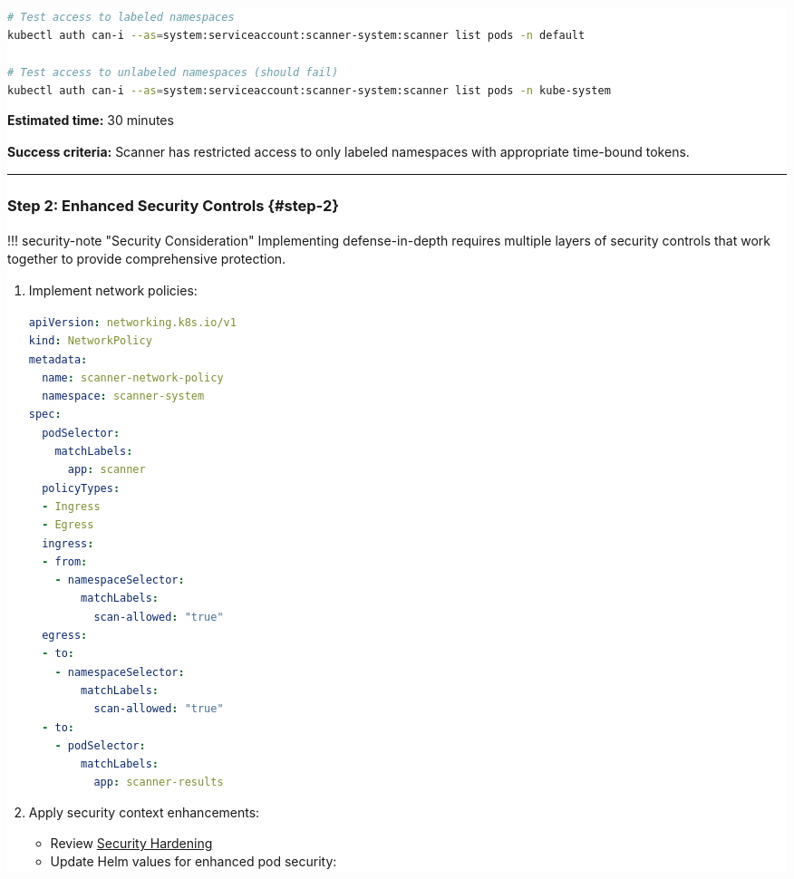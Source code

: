    ```bash
   # Test access to labeled namespaces
   kubectl auth can-i --as=system:serviceaccount:scanner-system:scanner list pods -n default
   
   # Test access to unlabeled namespaces (should fail)
   kubectl auth can-i --as=system:serviceaccount:scanner-system:scanner list pods -n kube-system
   ```

**Estimated time:** 30 minutes

**Success criteria:** Scanner has restricted access to only labeled namespaces with appropriate time-bound tokens.

---

### Step 2: Enhanced Security Controls {#step-2}

!!! security-note "Security Consideration"
    Implementing defense-in-depth requires multiple layers of security controls that work together to provide comprehensive protection.

1. Implement network policies:

   ```yaml
   apiVersion: networking.k8s.io/v1
   kind: NetworkPolicy
   metadata:
     name: scanner-network-policy
     namespace: scanner-system
   spec:
     podSelector:
       matchLabels:
         app: scanner
     policyTypes:
     - Ingress
     - Egress
     ingress:
     - from:
       - namespaceSelector:
           matchLabels:
             scan-allowed: "true"
     egress:
     - to:
       - namespaceSelector:
           matchLabels:
             scan-allowed: "true"
     - to:
       - podSelector:
           matchLabels:
             app: scanner-results
   ```

2. Apply security context enhancements:
   - Review [Security Hardening](../configuration/security/hardening.md)
   - Update Helm values for enhanced pod security:
